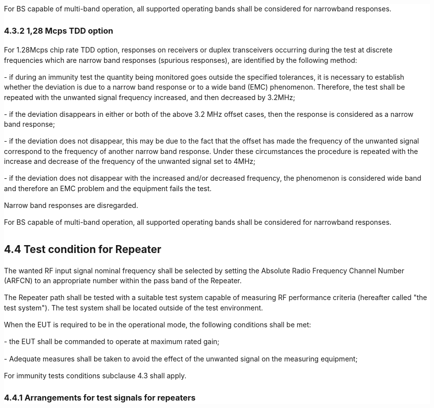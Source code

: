 For BS capable of multi-band operation, all supported operating bands
shall be considered for narrowband responses.

### 4.3.2 1,28 Mcps TDD option

For 1.28Mcps chip rate TDD option, responses on receivers or duplex
transceivers occurring during the test at discrete frequencies which are
narrow band responses (spurious responses), are identified by the
following method:

\- if during an immunity test the quantity being monitored goes outside
the specified tolerances, it is necessary to establish whether the
deviation is due to a narrow band response or to a wide band (EMC)
phenomenon. Therefore, the test shall be repeated with the unwanted
signal frequency increased, and then decreased by 3.2MHz;

\- if the deviation disappears in either or both of the above 3.2 MHz
offset cases, then the response is considered as a narrow band response;

\- if the deviation does not disappear, this may be due to the fact that
the offset has made the frequency of the unwanted signal correspond to
the frequency of another narrow band response. Under these circumstances
the procedure is repeated with the increase and decrease of the
frequency of the unwanted signal set to 4MHz;

\- if the deviation does not disappear with the increased and/or
decreased frequency, the phenomenon is considered wide band and
therefore an EMC problem and the equipment fails the test.

Narrow band responses are disregarded.

For BS capable of multi-band operation, all supported operating bands
shall be considered for narrowband responses.

4.4 Test condition for Repeater
-------------------------------

The wanted RF input signal nominal frequency shall be selected by
setting the Absolute Radio Frequency Channel Number (ARFCN) to an
appropriate number within the pass band of the Repeater.

The Repeater path shall be tested with a suitable test system capable of
measuring RF performance criteria (hereafter called \"the test
system\"). The test system shall be located outside of the test
environment.

When the EUT is required to be in the operational mode, the following
conditions shall be met:

\- the EUT shall be commanded to operate at maximum rated gain;

\- Adequate measures shall be taken to avoid the effect of the unwanted
signal on the measuring equipment;

For immunity tests conditions subclause 4.3 shall apply.

### 4.4.1 Arrangements for test signals for repeaters
